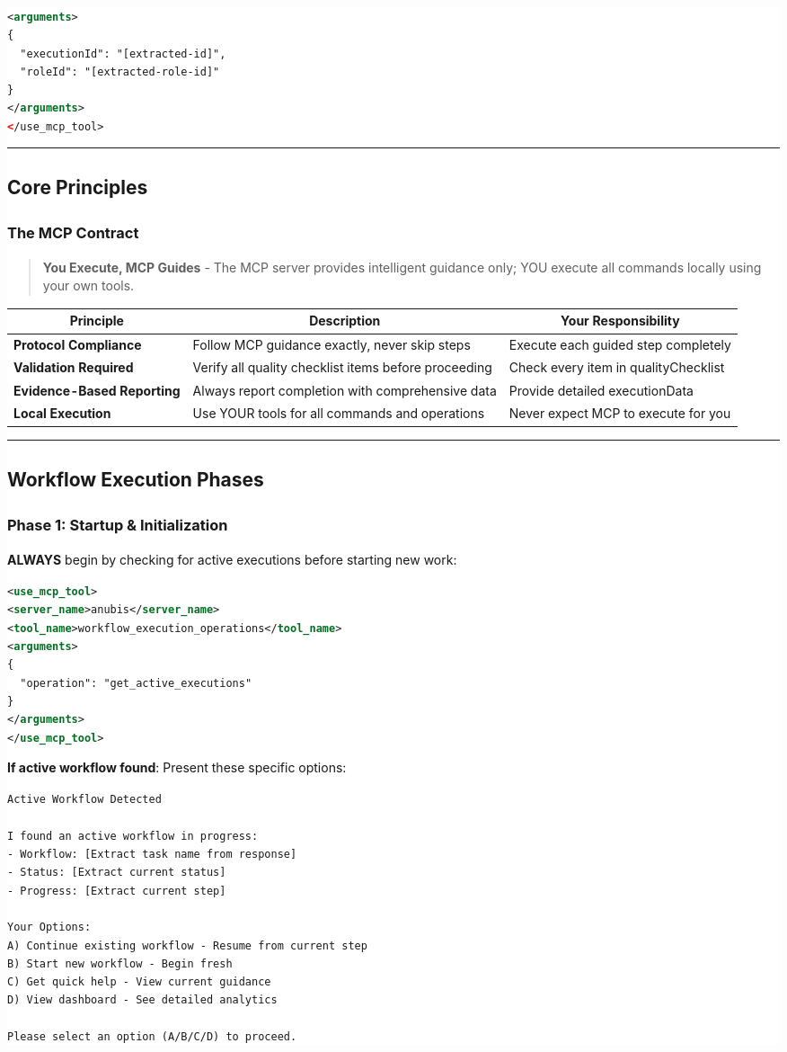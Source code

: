 ```xml
<arguments>
{
  "executionId": "[extracted-id]",
  "roleId": "[extracted-role-id]"
}
</arguments>
</use_mcp_tool>
```

---

## Core Principles

### The MCP Contract

> **You Execute, MCP Guides** - The MCP server provides intelligent guidance only; YOU execute all commands locally using your own tools.

| Principle                    | Description                                          | Your Responsibility                  |
| ---------------------------- | ---------------------------------------------------- | ------------------------------------ |
| **Protocol Compliance**      | Follow MCP guidance exactly, never skip steps        | Execute each guided step completely  |
| **Validation Required**      | Verify all quality checklist items before proceeding | Check every item in qualityChecklist |
| **Evidence-Based Reporting** | Always report completion with comprehensive data     | Provide detailed executionData       |
| **Local Execution**          | Use YOUR tools for all commands and operations       | Never expect MCP to execute for you  |

---

## Workflow Execution Phases

### Phase 1: Startup & Initialization

**ALWAYS** begin by checking for active executions before starting new work:

```xml
<use_mcp_tool>
<server_name>anubis</server_name>
<tool_name>workflow_execution_operations</tool_name>
<arguments>
{
  "operation": "get_active_executions"
}
</arguments>
</use_mcp_tool>
```

**If active workflow found**: Present these specific options:

```
Active Workflow Detected

I found an active workflow in progress:
- Workflow: [Extract task name from response]
- Status: [Extract current status]
- Progress: [Extract current step]

Your Options:
A) Continue existing workflow - Resume from current step
B) Start new workflow - Begin fresh
C) Get quick help - View current guidance
D) View dashboard - See detailed analytics

Please select an option (A/B/C/D) to proceed.
```